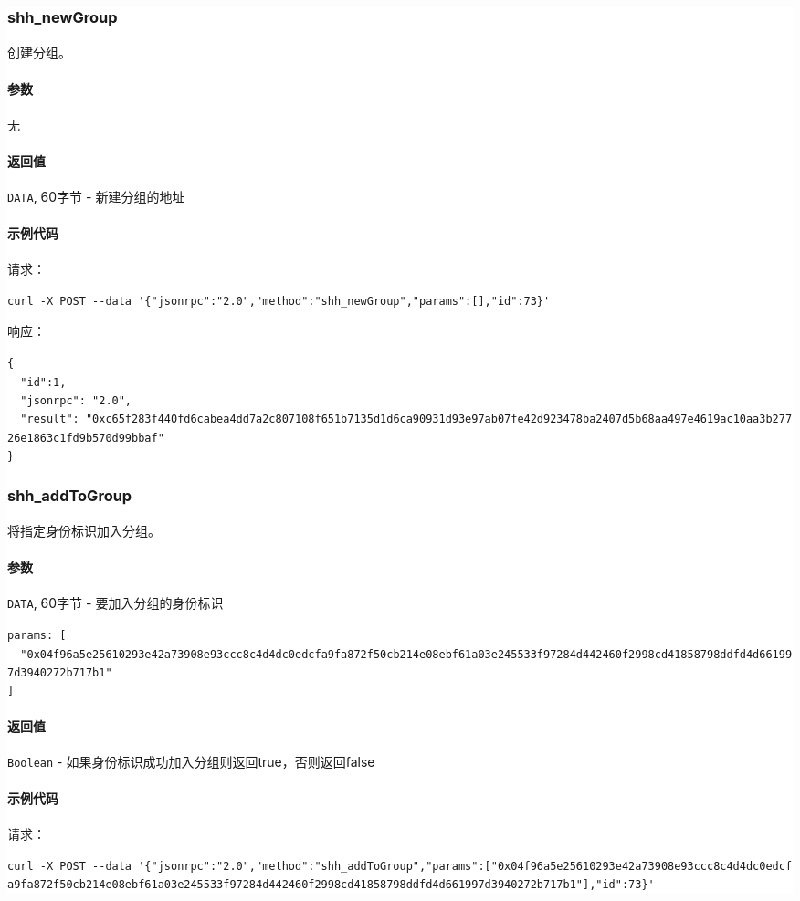 ### shh_newGroup

创建分组。

#### 参数

无

#### 返回值

`DATA`, 60字节 - 新建分组的地址

#### 示例代码

请求：

```
curl -X POST --data '{"jsonrpc":"2.0","method":"shh_newGroup","params":[],"id":73}'
```

响应：

```
{
  "id":1,
  "jsonrpc": "2.0",
  "result": "0xc65f283f440fd6cabea4dd7a2c807108f651b7135d1d6ca90931d93e97ab07fe42d923478ba2407d5b68aa497e4619ac10aa3b27726e1863c1fd9b570d99bbaf"
}
```

### shh_addToGroup

将指定身份标识加入分组。

#### 参数

`DATA`, 60字节 - 要加入分组的身份标识

```
params: [
  "0x04f96a5e25610293e42a73908e93ccc8c4d4dc0edcfa9fa872f50cb214e08ebf61a03e245533f97284d442460f2998cd41858798ddfd4d661997d3940272b717b1"
]
```

#### 返回值

`Boolean` - 如果身份标识成功加入分组则返回true，否则返回false

#### 示例代码

请求：

```
curl -X POST --data '{"jsonrpc":"2.0","method":"shh_addToGroup","params":["0x04f96a5e25610293e42a73908e93ccc8c4d4dc0edcfa9fa872f50cb214e08ebf61a03e245533f97284d442460f2998cd41858798ddfd4d661997d3940272b717b1"],"id":73}'
```
